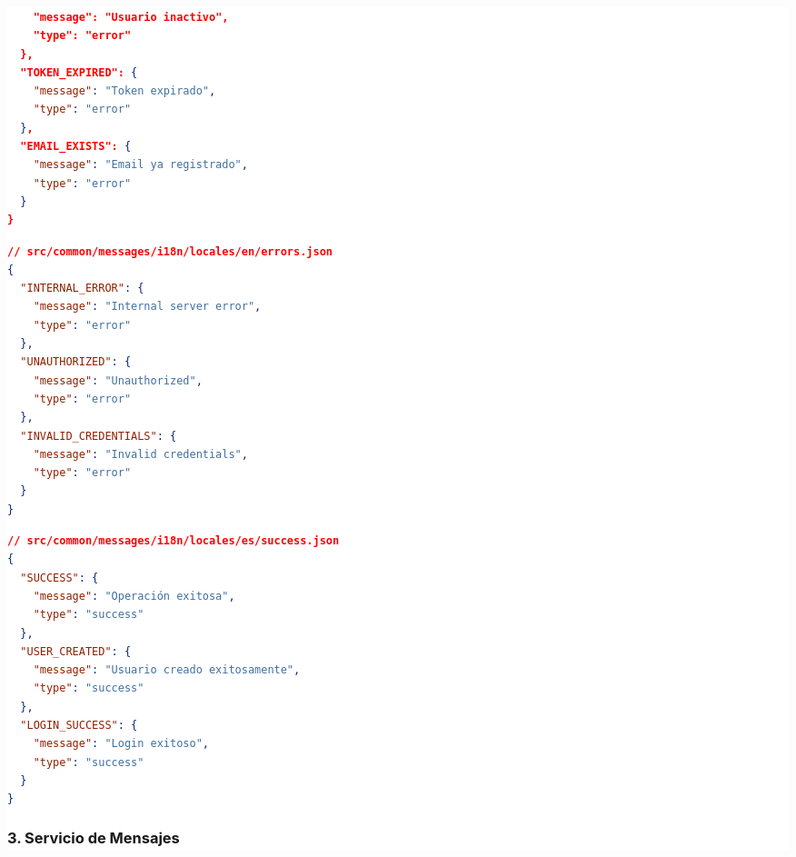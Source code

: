 ```json
    "message": "Usuario inactivo",
    "type": "error"
  },
  "TOKEN_EXPIRED": {
    "message": "Token expirado",
    "type": "error"
  },
  "EMAIL_EXISTS": {
    "message": "Email ya registrado",
    "type": "error"
  }
}
```

```json
// src/common/messages/i18n/locales/en/errors.json
{
  "INTERNAL_ERROR": {
    "message": "Internal server error",
    "type": "error"
  },
  "UNAUTHORIZED": {
    "message": "Unauthorized",
    "type": "error"
  },
  "INVALID_CREDENTIALS": {
    "message": "Invalid credentials",
    "type": "error"
  }
}
```

```json
// src/common/messages/i18n/locales/es/success.json
{
  "SUCCESS": {
    "message": "Operación exitosa",
    "type": "success"
  },
  "USER_CREATED": {
    "message": "Usuario creado exitosamente",
    "type": "success"
  },
  "LOGIN_SUCCESS": {
    "message": "Login exitoso",
    "type": "success"
  }
}
```

### 3. Servicio de Mensajes
